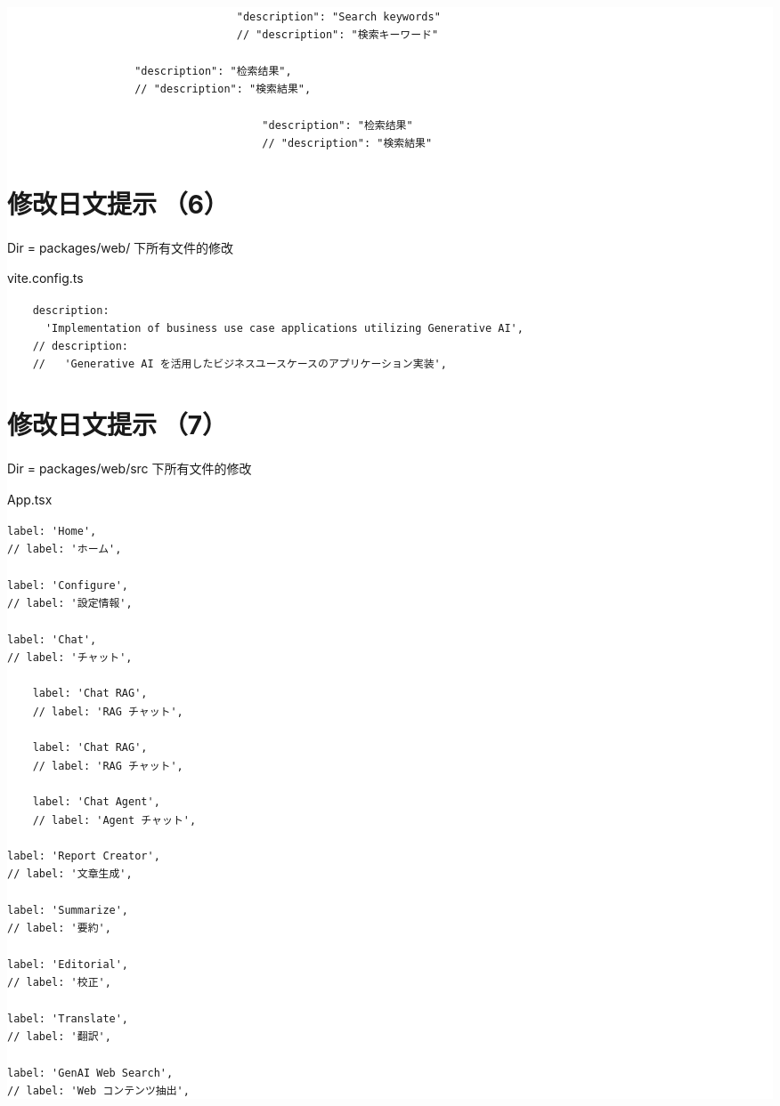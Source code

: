                                        "description": "Search keywords"
                                        // "description": "検索キーワード"

                        "description": "检索结果",
                        // "description": "検索結果",

                                            "description": "检索结果"
                                            // "description": "検索結果"

# 修改日文提示 （6）

Dir = packages/web/ 下所有文件的修改

vite.config.ts

        description:
          'Implementation of business use case applications utilizing Generative AI',
        // description:
        //   'Generative AI を活用したビジネスユースケースのアプリケーション実装',

# 修改日文提示 （7）

Dir = packages/web/src 下所有文件的修改

App.tsx

    label: 'Home',
    // label: 'ホーム',

    label: 'Configure',
    // label: '設定情報',

    label: 'Chat',
    // label: 'チャット',

        label: 'Chat RAG',
        // label: 'RAG チャット',

        label: 'Chat RAG',
        // label: 'RAG チャット',

        label: 'Chat Agent',
        // label: 'Agent チャット',

    label: 'Report Creator',
    // label: '文章生成',

    label: 'Summarize',
    // label: '要約',

    label: 'Editorial',
    // label: '校正',

    label: 'Translate',
    // label: '翻訳',

    label: 'GenAI Web Search',
    // label: 'Web コンテンツ抽出',
